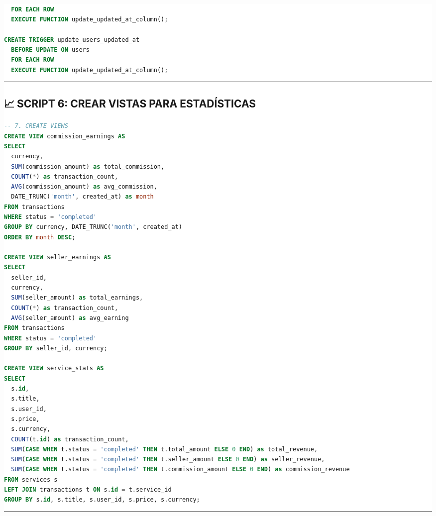 ```sql
  FOR EACH ROW
  EXECUTE FUNCTION update_updated_at_column();

CREATE TRIGGER update_users_updated_at
  BEFORE UPDATE ON users
  FOR EACH ROW
  EXECUTE FUNCTION update_updated_at_column();
```

---

## 📈 SCRIPT 6: CREAR VISTAS PARA ESTADÍSTICAS

```sql
-- 7. CREATE VIEWS
CREATE VIEW commission_earnings AS
SELECT 
  currency,
  SUM(commission_amount) as total_commission,
  COUNT(*) as transaction_count,
  AVG(commission_amount) as avg_commission,
  DATE_TRUNC('month', created_at) as month
FROM transactions 
WHERE status = 'completed'
GROUP BY currency, DATE_TRUNC('month', created_at)
ORDER BY month DESC;

CREATE VIEW seller_earnings AS
SELECT 
  seller_id,
  currency,
  SUM(seller_amount) as total_earnings,
  COUNT(*) as transaction_count,
  AVG(seller_amount) as avg_earning
FROM transactions 
WHERE status = 'completed'
GROUP BY seller_id, currency;

CREATE VIEW service_stats AS
SELECT 
  s.id,
  s.title,
  s.user_id,
  s.price,
  s.currency,
  COUNT(t.id) as transaction_count,
  SUM(CASE WHEN t.status = 'completed' THEN t.total_amount ELSE 0 END) as total_revenue,
  SUM(CASE WHEN t.status = 'completed' THEN t.seller_amount ELSE 0 END) as seller_revenue,
  SUM(CASE WHEN t.status = 'completed' THEN t.commission_amount ELSE 0 END) as commission_revenue
FROM services s
LEFT JOIN transactions t ON s.id = t.service_id
GROUP BY s.id, s.title, s.user_id, s.price, s.currency;
```

---